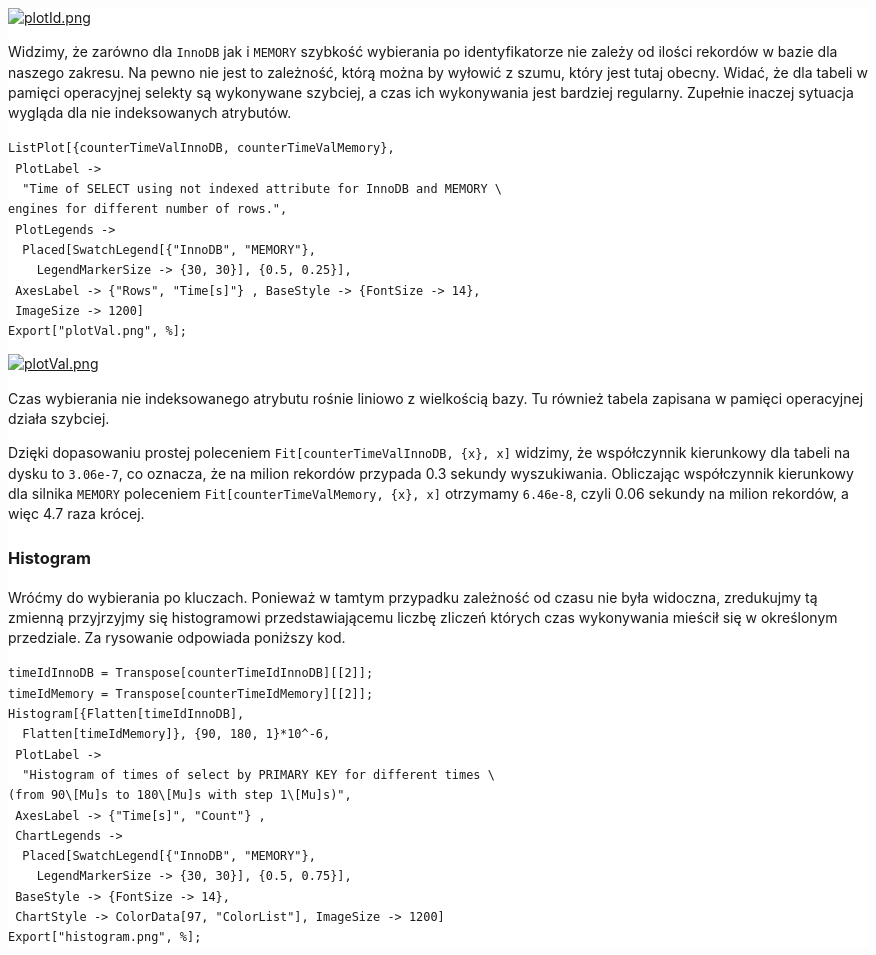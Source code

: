 [![plotId.png](https://s29.postimg.org/f11x3kk93/plot_Id.png)](https://postimg.org/image/5t9omvd6r/)

Widzimy, że zarówno dla `InnoDB` jak i `MEMORY` szybkość wybierania po identyfikatorze nie zależy od ilości rekordów w bazie dla naszego zakresu. Na pewno nie jest to zależność, którą można by wyłowić z szumu, który jest tutaj obecny. Widać, że dla tabeli w pamięci operacyjnej selekty są wykonywane szybciej, a czas ich wykonywania jest bardziej regularny. Zupełnie inaczej sytuacja wygląda dla nie indeksowanych atrybutów.

```
ListPlot[{counterTimeValInnoDB, counterTimeValMemory},
 PlotLabel ->
  "Time of SELECT using not indexed attribute for InnoDB and MEMORY \
engines for different number of rows.",
 PlotLegends ->
  Placed[SwatchLegend[{"InnoDB", "MEMORY"},
    LegendMarkerSize -> {30, 30}], {0.5, 0.25}],
 AxesLabel -> {"Rows", "Time[s]"} , BaseStyle -> {FontSize -> 14},
 ImageSize -> 1200]
Export["plotVal.png", %];

```

[![plotVal.png](https://s27.postimg.org/lcv0j8rwz/plot_Val.png)](https://postimg.org/image/l03md29n3/)

Czas wybierania nie indeksowanego atrybutu rośnie liniowo z wielkością bazy. Tu również tabela zapisana w pamięci operacyjnej działa szybciej.

Dzięki dopasowaniu prostej poleceniem `Fit[counterTimeValInnoDB, {x}, x]` widzimy, że współczynnik kierunkowy dla tabeli na dysku to `3.06e-7`, co oznacza, że na milion rekordów przypada 0.3 sekundy wyszukiwania. Obliczając współczynnik kierunkowy dla silnika `MEMORY` poleceniem `Fit[counterTimeValMemory, {x}, x]` otrzymamy `6.46e-8`, czyli 0.06 sekundy na milion rekordów, a więc 4.7 raza krócej.

### Histogram

Wróćmy do wybierania po kluczach. Ponieważ w tamtym przypadku zależność od czasu nie była widoczna, zredukujmy tą zmienną przyjrzyjmy się histogramowi przedstawiającemu liczbę zliczeń których czas wykonywania mieścił się w określonym przedziale. Za rysowanie odpowiada poniższy kod.

```
timeIdInnoDB = Transpose[counterTimeIdInnoDB][[2]];
timeIdMemory = Transpose[counterTimeIdMemory][[2]];
Histogram[{Flatten[timeIdInnoDB],
  Flatten[timeIdMemory]}, {90, 180, 1}*10^-6,
 PlotLabel ->
  "Histogram of times of select by PRIMARY KEY for different times \
(from 90\[Mu]s to 180\[Mu]s with step 1\[Mu]s)",
 AxesLabel -> {"Time[s]", "Count"} ,
 ChartLegends ->
  Placed[SwatchLegend[{"InnoDB", "MEMORY"},
    LegendMarkerSize -> {30, 30}], {0.5, 0.75}],
 BaseStyle -> {FontSize -> 14},
 ChartStyle -> ColorData[97, "ColorList"], ImageSize -> 1200]
Export["histogram.png", %];

```

